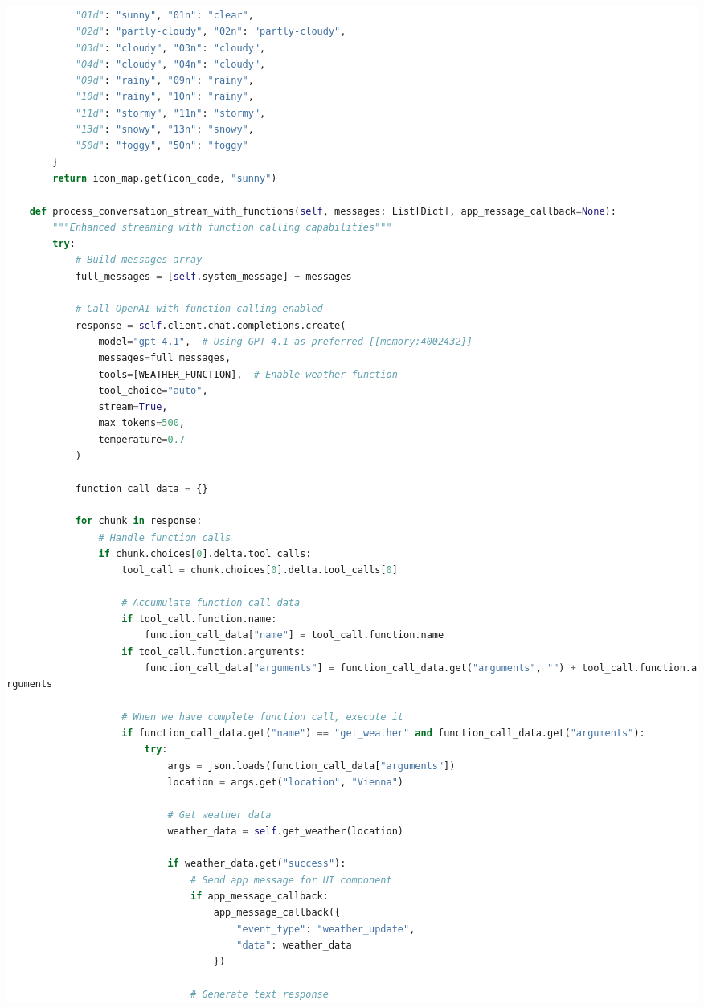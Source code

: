 ```python
            "01d": "sunny", "01n": "clear",
            "02d": "partly-cloudy", "02n": "partly-cloudy",
            "03d": "cloudy", "03n": "cloudy",
            "04d": "cloudy", "04n": "cloudy",
            "09d": "rainy", "09n": "rainy",
            "10d": "rainy", "10n": "rainy",
            "11d": "stormy", "11n": "stormy",
            "13d": "snowy", "13n": "snowy",
            "50d": "foggy", "50n": "foggy"
        }
        return icon_map.get(icon_code, "sunny")
    
    def process_conversation_stream_with_functions(self, messages: List[Dict], app_message_callback=None):
        """Enhanced streaming with function calling capabilities"""
        try:
            # Build messages array
            full_messages = [self.system_message] + messages
            
            # Call OpenAI with function calling enabled
            response = self.client.chat.completions.create(
                model="gpt-4.1",  # Using GPT-4.1 as preferred [[memory:4002432]]
                messages=full_messages,
                tools=[WEATHER_FUNCTION],  # Enable weather function
                tool_choice="auto",
                stream=True,
                max_tokens=500,
                temperature=0.7
            )
            
            function_call_data = {}
            
            for chunk in response:
                # Handle function calls
                if chunk.choices[0].delta.tool_calls:
                    tool_call = chunk.choices[0].delta.tool_calls[0]
                    
                    # Accumulate function call data
                    if tool_call.function.name:
                        function_call_data["name"] = tool_call.function.name
                    if tool_call.function.arguments:
                        function_call_data["arguments"] = function_call_data.get("arguments", "") + tool_call.function.arguments
                    
                    # When we have complete function call, execute it
                    if function_call_data.get("name") == "get_weather" and function_call_data.get("arguments"):
                        try:
                            args = json.loads(function_call_data["arguments"])
                            location = args.get("location", "Vienna")
                            
                            # Get weather data
                            weather_data = self.get_weather(location)
                            
                            if weather_data.get("success"):
                                # Send app message for UI component
                                if app_message_callback:
                                    app_message_callback({
                                        "event_type": "weather_update",
                                        "data": weather_data
                                    })
                                
                                # Generate text response
```